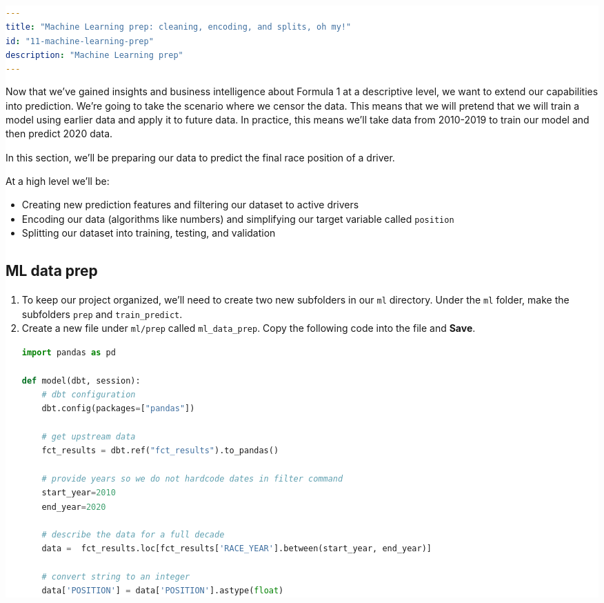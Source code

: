 ```yaml
---
title: "Machine Learning prep: cleaning, encoding, and splits, oh my!" 
id: "11-machine-learning-prep"
description: "Machine Learning prep"
---
```

Now that we’ve gained insights and business intelligence about Formula 1 at a descriptive level, we want to extend our capabilities into prediction. We’re going to take the scenario where we censor the data. This means that we will pretend that we will train a model using earlier data and apply it to future data. In practice, this means we’ll take data from 2010-2019 to train our model and then predict 2020 data.

In this section, we’ll be preparing our data to predict the final race position of a driver.

At a high level we’ll be:

- Creating new prediction features and filtering our dataset to active drivers
- Encoding our data (algorithms like numbers) and simplifying our target variable called `position`
- Splitting our dataset into training, testing, and validation

## ML data prep

1. To keep our project organized, we’ll need to create two new subfolders in our `ml` directory. Under the `ml` folder, make the subfolders `prep` and `train_predict`.
2. Create a new file under `ml/prep` called `ml_data_prep`. Copy the following code into the file and **Save**.
    ```python 
    import pandas as pd

    def model(dbt, session):
        # dbt configuration
        dbt.config(packages=["pandas"])

        # get upstream data
        fct_results = dbt.ref("fct_results").to_pandas()

        # provide years so we do not hardcode dates in filter command
        start_year=2010
        end_year=2020

        # describe the data for a full decade
        data =  fct_results.loc[fct_results['RACE_YEAR'].between(start_year, end_year)]

        # convert string to an integer
        data['POSITION'] = data['POSITION'].astype(float)
